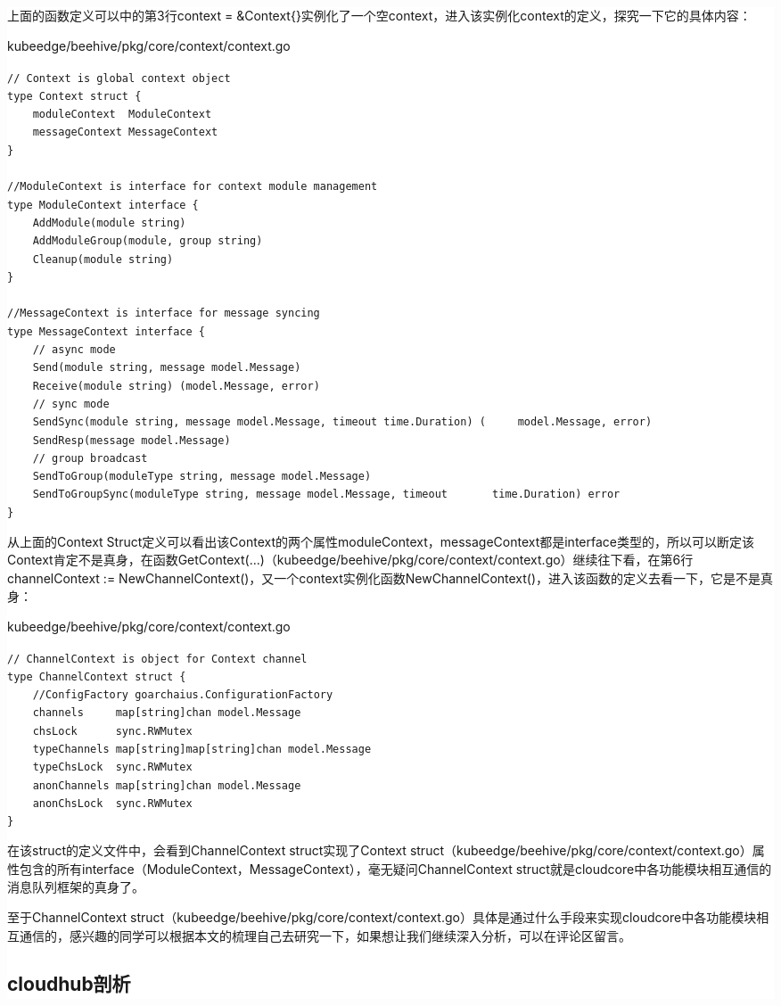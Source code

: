
上面的函数定义可以中的第3行context = &Context{}实例化了一个空context，进入该实例化context的定义，探究一下它的具体内容：

kubeedge/beehive/pkg/core/context/context.go

	// Context is global context object
	type Context struct {
		moduleContext  ModuleContext
		messageContext MessageContext
	}

	//ModuleContext is interface for context module management
	type ModuleContext interface {
		AddModule(module string)
		AddModuleGroup(module, group string)
		Cleanup(module string)
	}
	
	//MessageContext is interface for message syncing
	type MessageContext interface {
		// async mode
		Send(module string, message model.Message)
		Receive(module string) (model.Message, error)
		// sync mode
		SendSync(module string, message model.Message, timeout time.Duration) (		model.Message, error)
		SendResp(message model.Message)
		// group broadcast
		SendToGroup(moduleType string, message model.Message)
		SendToGroupSync(moduleType string, message model.Message, timeout 		time.Duration) error
	}

从上面的Context Struct定义可以看出该Context的两个属性moduleContext，messageContext都是interface类型的，所以可以断定该Context肯定不是真身，在函数GetContext(...)（kubeedge/beehive/pkg/core/context/context.go）继续往下看，在第6行channelContext := NewChannelContext()，又一个context实例化函数NewChannelContext()，进入该函数的定义去看一下，它是不是真身：

kubeedge/beehive/pkg/core/context/context.go

	// ChannelContext is object for Context channel
	type ChannelContext struct {
		//ConfigFactory goarchaius.ConfigurationFactory
		channels     map[string]chan model.Message
		chsLock      sync.RWMutex
		typeChannels map[string]map[string]chan model.Message
		typeChsLock  sync.RWMutex
		anonChannels map[string]chan model.Message
		anonChsLock  sync.RWMutex
	}

在该struct的定义文件中，会看到ChannelContext struct实现了Context struct（kubeedge/beehive/pkg/core/context/context.go）属性包含的所有interface（ModuleContext，MessageContext），毫无疑问ChannelContext struct就是cloudcore中各功能模块相互通信的消息队列框架的真身了。

至于ChannelContext struct（kubeedge/beehive/pkg/core/context/context.go）具体是通过什么手段来实现cloudcore中各功能模块相互通信的，感兴趣的同学可以根据本文的梳理自己去研究一下，如果想让我们继续深入分析，可以在评论区留言。

## cloudhub剖析
